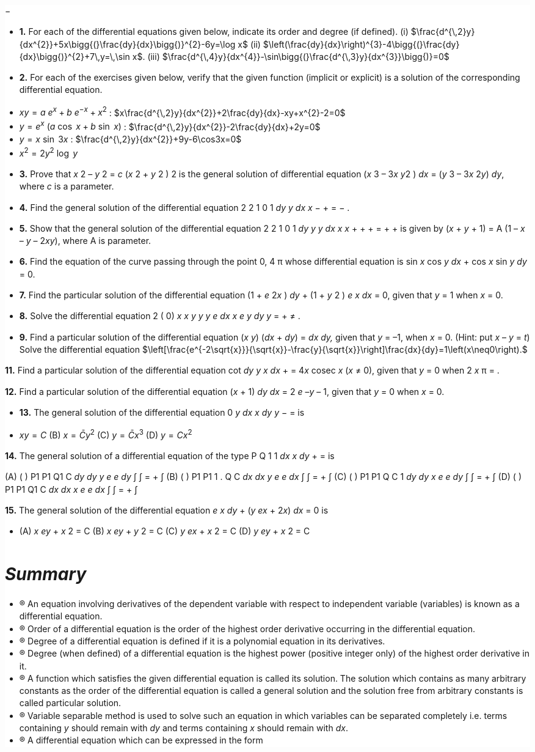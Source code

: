 −

- **1.** For each of the differential equations given below, indicate its order and degree (if defined).
(i) $\frac{d^{\,2}y}{dx^{2}}+5x\bigg{(}\frac{dy}{dx}\bigg{)}^{2}-6y=\log x$ (ii) $\left(\frac{dy}{dx}\right)^{3}-4\bigg{(}\frac{dy}{dx}\bigg{)}^{2}+7\,y=\,\sin x$. (iii) $\frac{d^{\,4}y}{dx^{4}}-\sin\bigg{(}\frac{d^{\,3}y}{dx^{3}}\bigg{)}=0$

- **2.** For each of the exercises given below, verify that the given function (implicit or explicit) is a solution of the corresponding differential equation.
* $xy=a\ e^{x}+b\ e^{-x}+x^{2}$ : $x\frac{d^{\,2}y}{dx^{2}}+2\frac{dy}{dx}-xy+x^{2}-2=0$  
* $y=e^{x}\ (a\ \cos\ x+b\ \sin\ x)$ : $\frac{d^{\,2}y}{dx^{2}}-2\frac{dy}{dx}+2y=0$  
* $y=x\ \sin\ 3x$ : $\frac{d^{\,2}y}{dx^{2}}+9y-6\cos3x=0$  
* $x^{2}=2y^{2}\ \log\ y$

- **3.** Prove that *x* 2 – *y* 2 = *c* (*x* 2 + *y* 2 ) 2 is the general solution of differential equation (*x* 3 – 3*x y*2 ) *dx* = (*y* 3 – 3*x* 2*y*) *dy*, where *c* is a parameter.
- **4.** Find the general solution of the differential equation 2 2 1 0 1 *dy y dx x* − + = − .
- **5.** Show that the general solution of the differential equation 2 2 1 0 1 *dy y y dx x x* + + + = + + is given by (*x* + *y* + 1) = A (1 – *x* – *y* – 2*xy*), where A is parameter.
- **6.** Find the equation of the curve passing through the point 0, 4 π whose differential equation is sin *x* cos *y dx* + cos *x* sin *y dy* = 0.
- **7.** Find the particular solution of the differential equation (1 + *e* 2*x* ) *dy* + (1 + *y* 2 ) *e x dx* = 0, given that *y* = 1 when *x* = 0.
- **8.** Solve the differential equation 2 ( 0) *x x y y y e dx x e y dy y* = + ≠ .

- **9.** Find a particular solution of the differential equation (*x y*) (*dx* + *dy*) = *dx dy,* given that *y* = –1, when *x* = 0. (Hint: put *x* – *y* = *t*)
Solve the differential equation $\left[\frac{e^{-2\sqrt{x}}}{\sqrt{x}}-\frac{y}{\sqrt{x}}\right]\frac{dx}{dy}=1\left(x\neq0\right).$

**11.** Find a particular solution of the differential equation cot *dy y x dx* + = 4*x* cosec *x* (*x* ≠ 0), given that *y* = 0 when 2 *x* π = .

**12.** Find a particular solution of the differential equation (*x* + 1) *dy dx* = 2 *e* –*y* – 1, given that *y* = 0 when *x* = 0.

- **13.** The general solution of the differential equation 0 *y dx x dy y* − = is
* $xy=C$ (B) $x=\bar{C}y^{2}$ (C) $y=\bar{C}x^{3}$ (D) $y=Cx^{2}$

**14.** The general solution of a differential equation of the type P Q 1 1 *dx x dy* + = is

(A) ( ) P1 P1 Q1 C *dy dy y e e dy* ∫ ∫ = + ∫ (B) ( ) P1 P1 1 . Q C *dx dx y e e dx* ∫ ∫ = + ∫ (C) ( ) P1 P1 Q C 1 *dy dy x e e dy* ∫ ∫ = + ∫ (D) ( ) P1 P1 Q1 C *dx dx x e e dx* ∫ ∫ = + ∫

**15.** The general solution of the differential equation *e x dy* + (*y ex* + 2*x*) *dx* = 0 is

- (A) *x ey* + *x* 2 = C (B) *x ey* + *y* 2 = C (C) *y ex* + *x* 2 = C (D) *y ey* + *x* 2 = C
# *Summary*

- ® An equation involving derivatives of the dependent variable with respect to independent variable (variables) is known as a differential equation.
- ® Order of a differential equation is the order of the highest order derivative occurring in the differential equation.
- ® Degree of a differential equation is defined if it is a polynomial equation in its derivatives.
- ® Degree (when defined) of a differential equation is the highest power (positive integer only) of the highest order derivative in it.
- ® A function which satisfies the given differential equation is called its solution. The solution which contains as many arbitrary constants as the order of the differential equation is called a general solution and the solution free from arbitrary constants is called particular solution.
- ® Variable separable method is used to solve such an equation in which variables can be separated completely i.e. terms containing *y* should remain with *dy* and terms containing *x* should remain with *dx*.
- ® A differential equation which can be expressed in the form
